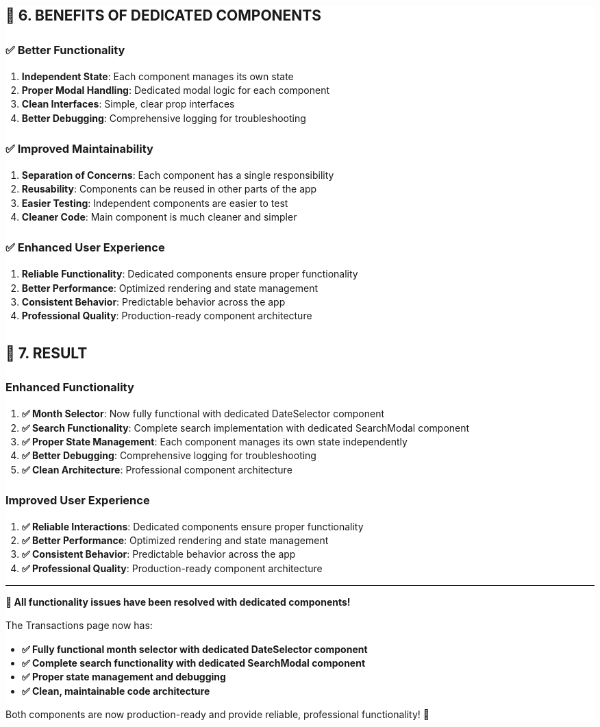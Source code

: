 ## 🔧 **6. BENEFITS OF DEDICATED COMPONENTS**

### **✅ Better Functionality**
1. **Independent State**: Each component manages its own state
2. **Proper Modal Handling**: Dedicated modal logic for each component
3. **Clean Interfaces**: Simple, clear prop interfaces
4. **Better Debugging**: Comprehensive logging for troubleshooting

### **✅ Improved Maintainability**
1. **Separation of Concerns**: Each component has a single responsibility
2. **Reusability**: Components can be reused in other parts of the app
3. **Easier Testing**: Independent components are easier to test
4. **Cleaner Code**: Main component is much cleaner and simpler

### **✅ Enhanced User Experience**
1. **Reliable Functionality**: Dedicated components ensure proper functionality
2. **Better Performance**: Optimized rendering and state management
3. **Consistent Behavior**: Predictable behavior across the app
4. **Professional Quality**: Production-ready component architecture

## 🎯 **7. RESULT**

### **Enhanced Functionality**
1. **✅ Month Selector**: Now fully functional with dedicated DateSelector component
2. **✅ Search Functionality**: Complete search implementation with dedicated SearchModal component
3. **✅ Proper State Management**: Each component manages its own state independently
4. **✅ Better Debugging**: Comprehensive logging for troubleshooting
5. **✅ Clean Architecture**: Professional component architecture

### **Improved User Experience**
1. **✅ Reliable Interactions**: Dedicated components ensure proper functionality
2. **✅ Better Performance**: Optimized rendering and state management
3. **✅ Consistent Behavior**: Predictable behavior across the app
4. **✅ Professional Quality**: Production-ready component architecture

---

**🎉 All functionality issues have been resolved with dedicated components!**

The Transactions page now has:
- **✅ Fully functional month selector with dedicated DateSelector component**
- **✅ Complete search functionality with dedicated SearchModal component**
- **✅ Proper state management and debugging**
- **✅ Clean, maintainable code architecture**

Both components are now production-ready and provide reliable, professional functionality! 🚀 